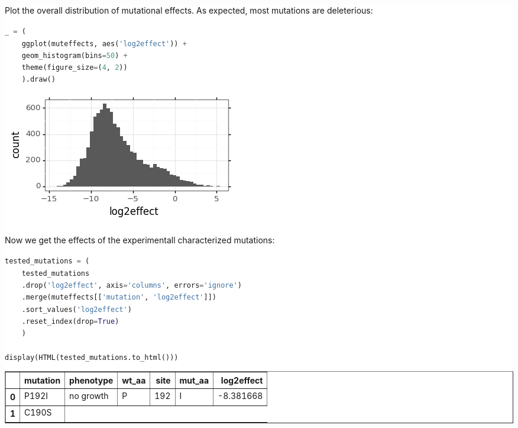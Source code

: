 Plot the overall distribution of mutational effects.
As expected, most mutations are deleterious:


```python
_ = (
    ggplot(muteffects, aes('log2effect')) +
    geom_histogram(bins=50) +
    theme(figure_size=(4, 2))
    ).draw()
```


![png](analysis_notebook_files/analysis_notebook_125_0.png)


Now we get the effects of the experimentall characterized mutations:


```python
tested_mutations = (
    tested_mutations
    .drop('log2effect', axis='columns', errors='ignore')
    .merge(muteffects[['mutation', 'log2effect']])
    .sort_values('log2effect')
    .reset_index(drop=True)
    )

display(HTML(tested_mutations.to_html()))
```


<table border="1" class="dataframe">
  <thead>
    <tr style="text-align: right;">
      <th></th>
      <th>mutation</th>
      <th>phenotype</th>
      <th>wt_aa</th>
      <th>site</th>
      <th>mut_aa</th>
      <th>log2effect</th>
    </tr>
  </thead>
  <tbody>
    <tr>
      <th>0</th>
      <td>P192I</td>
      <td>no growth</td>
      <td>P</td>
      <td>192</td>
      <td>I</td>
      <td>-8.381668</td>
    </tr>
    <tr>
      <th>1</th>
      <td>C190S</td>